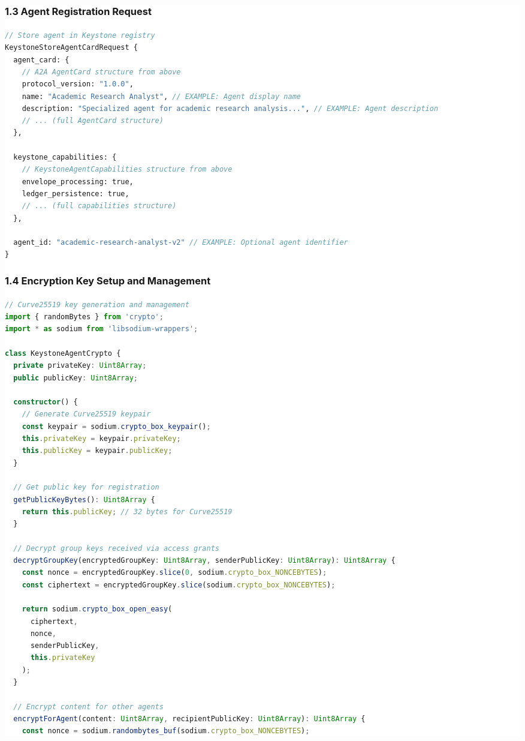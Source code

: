 ### 1.3 Agent Registration Request

```protobuf
// Store agent in Keystone registry
KeystoneStoreAgentCardRequest {
  agent_card: {
    // A2A AgentCard structure from above
    protocol_version: "1.0.0",
    name: "Academic Research Analyst", // EXAMPLE: Agent display name
    description: "Specialized agent for academic research analysis...", // EXAMPLE: Agent description
    // ... (full AgentCard structure)
  },
  
  keystone_capabilities: {
    // KeystoneAgentCapabilities structure from above
    envelope_processing: true,
    ledger_persistence: true,
    // ... (full capabilities structure)
  },
  
  agent_id: "academic-research-analyst-v2" // EXAMPLE: Optional agent identifier
}
```

### 1.4 Encryption Key Setup and Management

```typescript
// Curve25519 key generation and management
import { randomBytes } from 'crypto';
import * as sodium from 'libsodium-wrappers';

class KeystoneAgentCrypto {
  private privateKey: Uint8Array;
  public publicKey: Uint8Array;
  
  constructor() {
    // Generate Curve25519 keypair
    const keypair = sodium.crypto_box_keypair();
    this.privateKey = keypair.privateKey;
    this.publicKey = keypair.publicKey;
  }
  
  // Get public key for registration
  getPublicKeyBytes(): Uint8Array {
    return this.publicKey; // 32 bytes for Curve25519
  }
  
  // Decrypt group keys received via access grants
  decryptGroupKey(encryptedGroupKey: Uint8Array, senderPublicKey: Uint8Array): Uint8Array {
    const nonce = encryptedGroupKey.slice(0, sodium.crypto_box_NONCEBYTES);
    const ciphertext = encryptedGroupKey.slice(sodium.crypto_box_NONCEBYTES);
    
    return sodium.crypto_box_open_easy(
      ciphertext,
      nonce,
      senderPublicKey,
      this.privateKey
    );
  }
  
  // Encrypt content for other agents
  encryptForAgent(content: Uint8Array, recipientPublicKey: Uint8Array): Uint8Array {
    const nonce = sodium.randombytes_buf(sodium.crypto_box_NONCEBYTES);
```